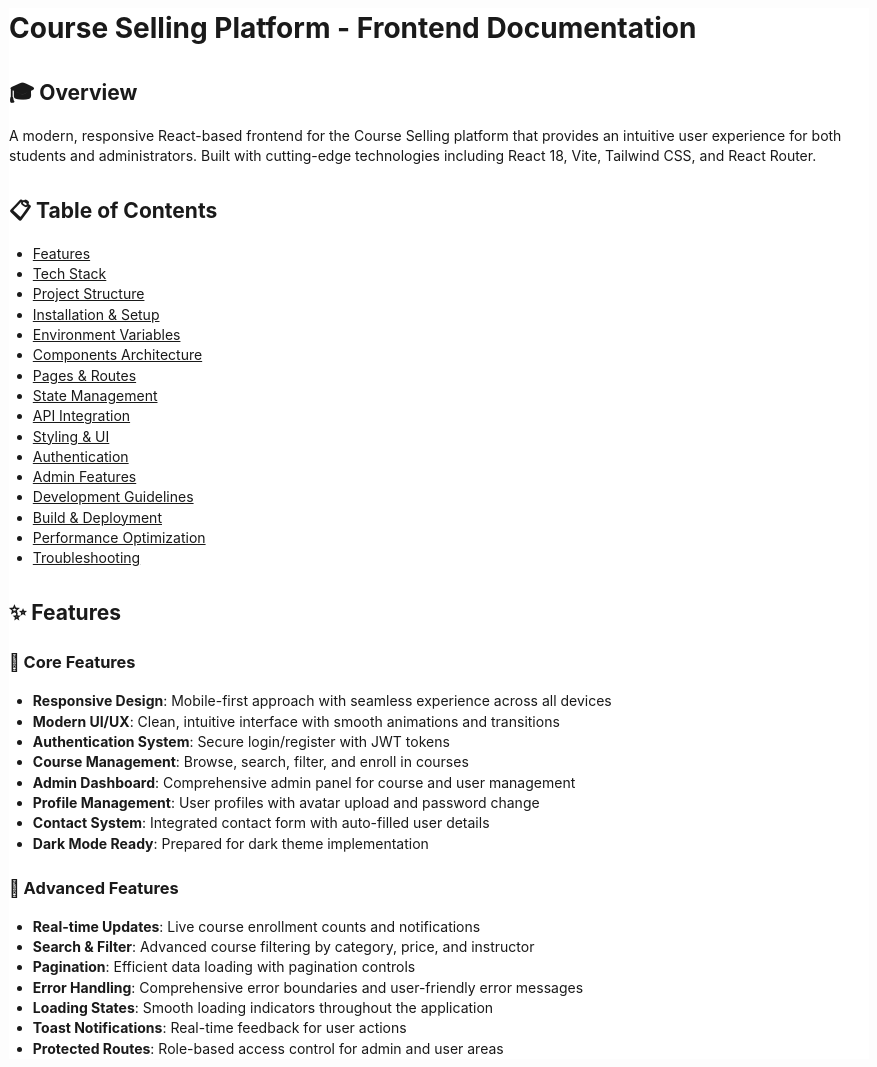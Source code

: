 # Course Selling Platform - Frontend Documentation

## 🎓 Overview

A modern, responsive React-based frontend for the Course Selling platform that provides an intuitive user experience for both students and administrators. Built with cutting-edge technologies including React 18, Vite, Tailwind CSS, and React Router.

## 📋 Table of Contents

-   [Features](#features)
-   [Tech Stack](#tech-stack)
-   [Project Structure](#project-structure)
-   [Installation & Setup](#installation--setup)
-   [Environment Variables](#environment-variables)
-   [Components Architecture](#components-architecture)
-   [Pages & Routes](#pages--routes)
-   [State Management](#state-management)
-   [API Integration](#api-integration)
-   [Styling & UI](#styling--ui)
-   [Authentication](#authentication)
-   [Admin Features](#admin-features)
-   [Development Guidelines](#development-guidelines)
-   [Build & Deployment](#build--deployment)
-   [Performance Optimization](#performance-optimization)
-   [Troubleshooting](#troubleshooting)

## ✨ Features

### 🎯 Core Features

-   **Responsive Design**: Mobile-first approach with seamless experience across all devices
-   **Modern UI/UX**: Clean, intuitive interface with smooth animations and transitions
-   **Authentication System**: Secure login/register with JWT tokens
-   **Course Management**: Browse, search, filter, and enroll in courses
-   **Admin Dashboard**: Comprehensive admin panel for course and user management
-   **Profile Management**: User profiles with avatar upload and password change
-   **Contact System**: Integrated contact form with auto-filled user details
-   **Dark Mode Ready**: Prepared for dark theme implementation

### 🚀 Advanced Features

-   **Real-time Updates**: Live course enrollment counts and notifications
-   **Search & Filter**: Advanced course filtering by category, price, and instructor
-   **Pagination**: Efficient data loading with pagination controls
-   **Error Handling**: Comprehensive error boundaries and user-friendly error messages
-   **Loading States**: Smooth loading indicators throughout the application
-   **Toast Notifications**: Real-time feedback for user actions
-   **Protected Routes**: Role-based access control for admin and user areas
